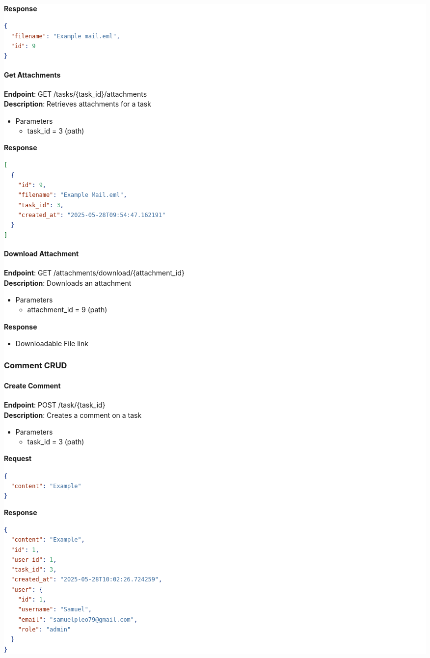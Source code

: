 **Response**
```json
{
  "filename": "Example mail.eml",
  "id": 9
}
```

#### Get Attachments
**Endpoint**: GET /tasks/{task_id}/attachments  
**Description**: Retrieves attachments for a task

- Parameters
  - task_id = 3 (path)

**Response**
```json
[
  {
    "id": 9,
    "filename": "Example Mail.eml",
    "task_id": 3,
    "created_at": "2025-05-28T09:54:47.162191"
  }
]
```

#### Download Attachment
**Endpoint**: GET /attachments/download/{attachment_id}  
**Description**: Downloads an attachment

- Parameters
  - attachment_id = 9 (path)

**Response**
- Downloadable File link

### Comment CRUD

#### Create Comment
**Endpoint**: POST /task/{task_id}  
**Description**: Creates a comment on a task

- Parameters
  - task_id = 3 (path)

**Request**
```json
{
  "content": "Example"
}
```

**Response**
```json
{
  "content": "Example",
  "id": 1,
  "user_id": 1,
  "task_id": 3,
  "created_at": "2025-05-28T10:02:26.724259",
  "user": {
    "id": 1,
    "username": "Samuel",
    "email": "samuelpleo79@gmail.com",
    "role": "admin"
  }
}
```